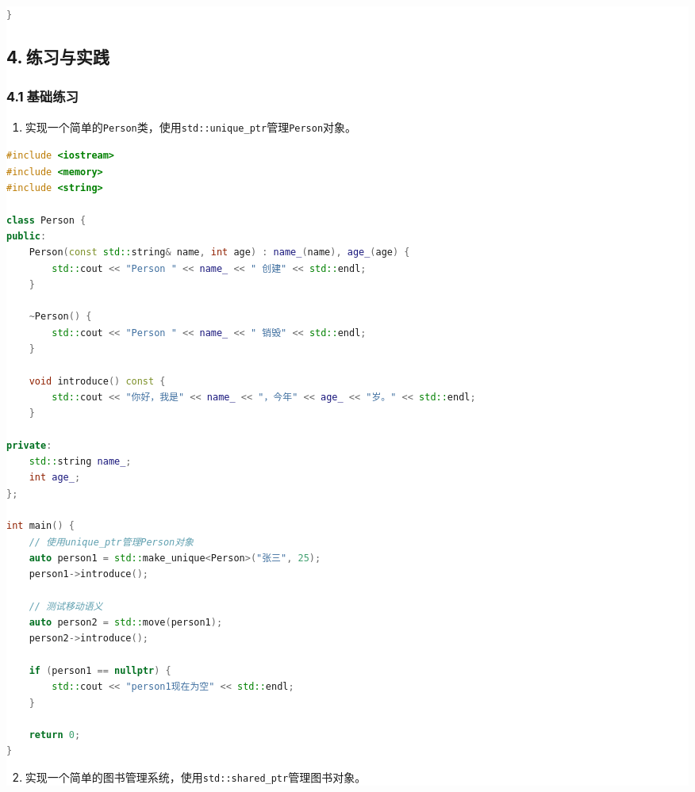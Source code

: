 ```cpp
}
```

## 4. 练习与实践

### 4.1 基础练习

1. 实现一个简单的`Person`类，使用`std::unique_ptr`管理`Person`对象。

```cpp
#include <iostream>
#include <memory>
#include <string>

class Person {
public:
    Person(const std::string& name, int age) : name_(name), age_(age) {
        std::cout << "Person " << name_ << " 创建" << std::endl;
    }
    
    ~Person() {
        std::cout << "Person " << name_ << " 销毁" << std::endl;
    }
    
    void introduce() const {
        std::cout << "你好，我是" << name_ << "，今年" << age_ << "岁。" << std::endl;
    }
    
private:
    std::string name_;
    int age_;
};

int main() {
    // 使用unique_ptr管理Person对象
    auto person1 = std::make_unique<Person>("张三", 25);
    person1->introduce();
    
    // 测试移动语义
    auto person2 = std::move(person1);
    person2->introduce();
    
    if (person1 == nullptr) {
        std::cout << "person1现在为空" << std::endl;
    }
    
    return 0;
}
```

2. 实现一个简单的图书管理系统，使用`std::shared_ptr`管理图书对象。
